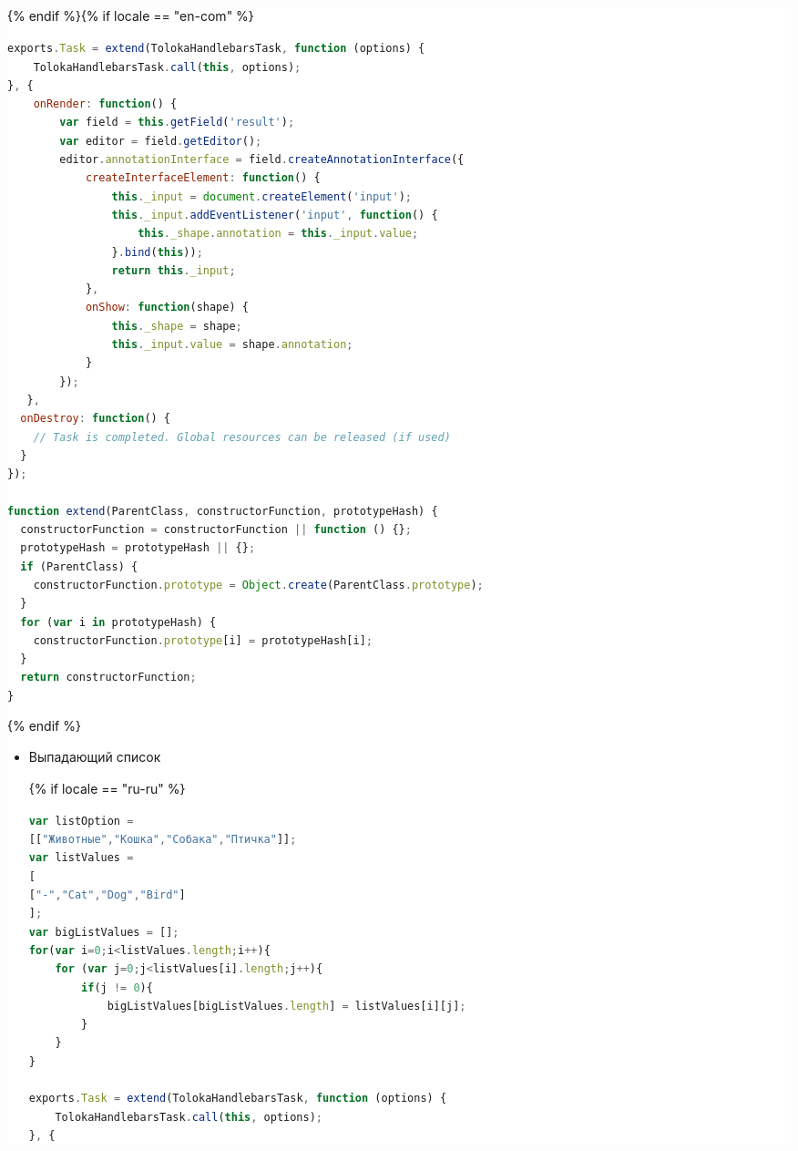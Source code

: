   {% endif %}{% if locale == "en-com" %}

  ```javascript
  exports.Task = extend(TolokaHandlebarsTask, function (options) {
      TolokaHandlebarsTask.call(this, options);
  }, {
      onRender: function() {
          var field = this.getField('result');
          var editor = field.getEditor();
          editor.annotationInterface = field.createAnnotationInterface({
              createInterfaceElement: function() {
                  this._input = document.createElement('input');
                  this._input.addEventListener('input', function() {
                      this._shape.annotation = this._input.value;
                  }.bind(this));
                  return this._input;
              },
              onShow: function(shape) {
                  this._shape = shape;
                  this._input.value = shape.annotation;
              }
          });
     },
    onDestroy: function() {
      // Task is completed. Global resources can be released (if used)
    }
  });

  function extend(ParentClass, constructorFunction, prototypeHash) {
    constructorFunction = constructorFunction || function () {};
    prototypeHash = prototypeHash || {};
    if (ParentClass) {
      constructorFunction.prototype = Object.create(ParentClass.prototype);
    }
    for (var i in prototypeHash) {
      constructorFunction.prototype[i] = prototypeHash[i];
    }
    return constructorFunction;
  }
  ```

  {% endif %}

- Выпадающий список

   {% if locale == "ru-ru" %}

  ```javascript
  var listOption =
  [["Животные","Кошка","Собака","Птичка"]];
  var listValues =
  [
  ["-","Cat","Dog","Bird"]
  ];
  var bigListValues = [];
  for(var i=0;i<listValues.length;i++){
      for (var j=0;j<listValues[i].length;j++){
          if(j != 0){
              bigListValues[bigListValues.length] = listValues[i][j];
          }
      }
  }

  exports.Task = extend(TolokaHandlebarsTask, function (options) {
      TolokaHandlebarsTask.call(this, options);
  }, {
  ```